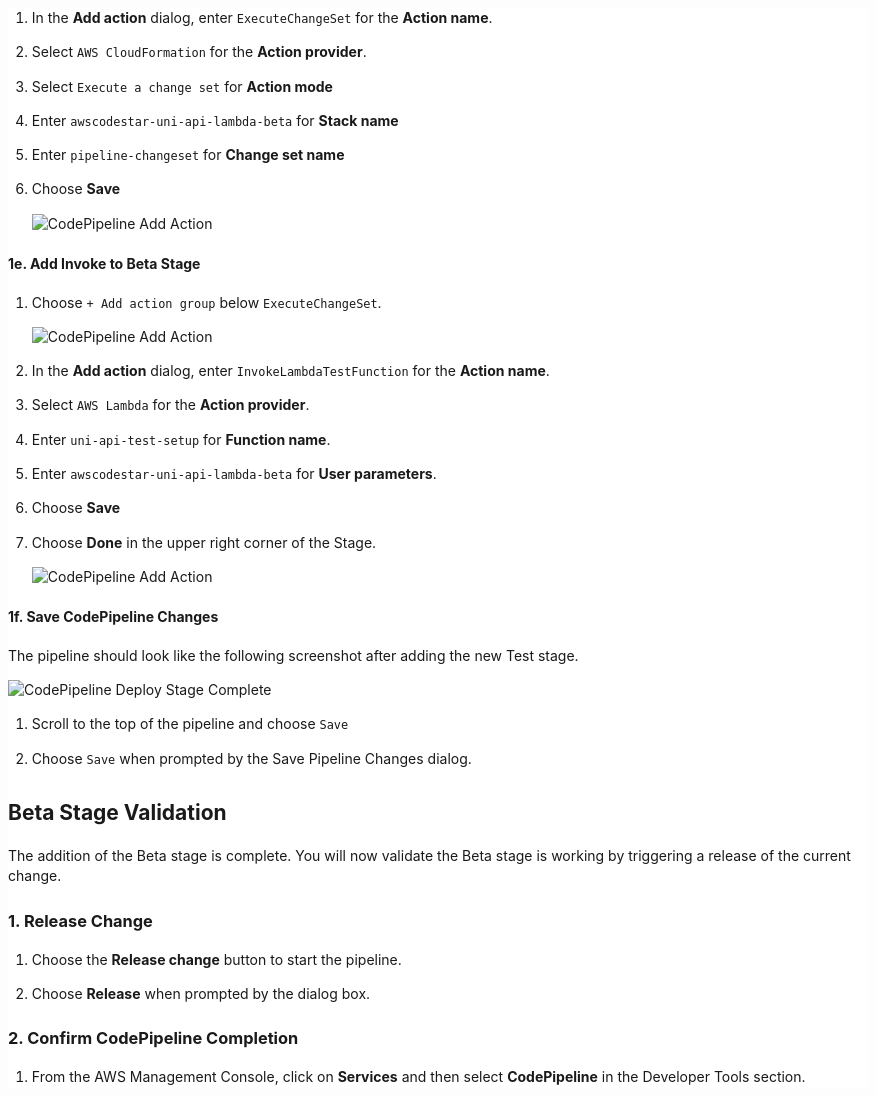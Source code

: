 1. In the **Add action** dialog, enter `ExecuteChangeSet` for the **Action name**.

1. Select `AWS CloudFormation` for the **Action provider**.

1. Select `Execute a change set` for **Action mode**

1. Enter `awscodestar-uni-api-lambda-beta` for **Stack name**

1. Enter `pipeline-changeset` for **Change set name**

1. Choose **Save**

   ![CodePipeline Add Action](images/codepipeline-add4-3-new.png)

#### 1e. Add Invoke to Beta Stage

1. Choose `+ Add action group` below `ExecuteChangeSet`.

   ![CodePipeline Add Action](images/codepipeline-add4-2-new.png)

1. In the **Add action** dialog, enter `InvokeLambdaTestFunction` for the **Action name**.

1. Select `AWS Lambda` for the **Action provider**.

1. Enter `uni-api-test-setup` for **Function name**.

1. Enter `awscodestar-uni-api-lambda-beta` for **User parameters**.

1. Choose **Save**

1. Choose **Done** in the upper right corner of the Stage.
 
   ![CodePipeline Add Action](images/codepipeline-add4-4-new.png)

#### 1f. Save CodePipeline Changes

The pipeline should look like the following screenshot after adding the new Test stage.

![CodePipeline Deploy Stage Complete](images/codepipeline-add3-complete-new.png)

1. Scroll to the top of the pipeline and choose `Save`

1. Choose `Save` when prompted by the Save Pipeline Changes dialog.

## Beta Stage Validation

The addition of the Beta stage is complete.  You will now validate the Beta stage is working by triggering a release of the current change.

### 1. Release Change

1. Choose the **Release change** button to start the pipeline.

1. Choose **Release** when prompted by the dialog box.

### 2. Confirm CodePipeline Completion

1. From the AWS Management Console, click on **Services** and then select **CodePipeline** in the Developer Tools section.
